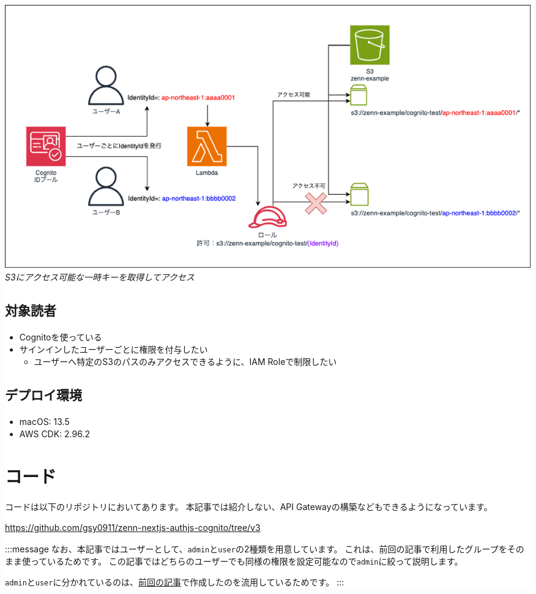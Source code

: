 ![](/images/nextjs_nextauthjs_cognito_3/nextjs_nextauthjs_cognito_3_2.png)
*S3にアクセス可能な一時キーを取得してアクセス*


## 対象読者

- Cognitoを使っている
- サインインしたユーザーごとに権限を付与したい
  - ユーザーへ特定のS3のパスのみアクセスできるように、IAM Roleで制限したい


## デプロイ環境

- macOS: 13.5
- AWS CDK: 2.96.2

# コード

コードは以下のリポジトリにおいてあります。
本記事では紹介しない、API Gatewayの構築などもできるようになっています。

https://github.com/gsy0911/zenn-nextjs-authjs-cognito/tree/v3

:::message
なお、本記事ではユーザーとして、`admin`と`user`の2種類を用意しています。
これは、前回の記事で利用したグループをそのまま使っているためです。
この記事ではどちらのユーザーでも同様の権限を設定可能なので`admin`に絞って説明します。

`admin`と`user`に分かれているのは、[前回の記事](https://zenn.dev/gsy0911/articles/5f3290ca3a54ce)で作成したのを流用しているためです。
:::

